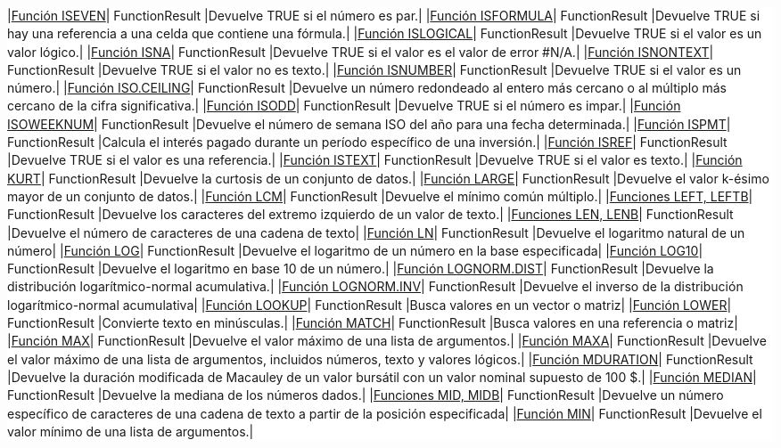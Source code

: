 |[Función ISEVEN](https://support.office.com/en-us/article/ISEVEN-function-aa15929a-d77b-4fbb-92f4-2f479af55356)| FunctionResult |Devuelve TRUE si el número es par.|
|[Función ISFORMULA](https://support.office.com/en-us/article/ISFORMULA-function-e4d1355f-7121-4ef2-801e-3839bfd6b1e5)| FunctionResult |Devuelve TRUE si hay una referencia a una celda que contiene una fórmula.|
|[Función ISLOGICAL](https://support.office.com/en-us/article/ISLOGICAL-function-0f2d7971-6019-40a0-a171-f2d869135665)| FunctionResult |Devuelve TRUE si el valor es un valor lógico.|
|[Función ISNA](https://support.office.com/en-us/article/ISNA-function-0f2d7971-6019-40a0-a171-f2d869135665)| FunctionResult |Devuelve TRUE si el valor es el valor de error #N/A.|
|[Función ISNONTEXT](https://support.office.com/en-us/article/ISNONTEXT-function-0f2d7971-6019-40a0-a171-f2d869135665)| FunctionResult |Devuelve TRUE si el valor no es texto.|
|[Función ISNUMBER](https://support.office.com/en-us/article/ISNUMBER-function-0f2d7971-6019-40a0-a171-f2d869135665)| FunctionResult |Devuelve TRUE si el valor es un número.|
|[Función ISO.CEILING](https://support.office.com/en-us/article/ISOCEILING-function-e587bb73-6cc2-4113-b664-ff5b09859a83)| FunctionResult |Devuelve un número redondeado al entero más cercano o al múltiplo más cercano de la cifra significativa.|
|[Función ISODD](https://support.office.com/en-us/article/ISODD-function-0f2d7971-6019-40a0-a171-f2d869135665)| FunctionResult |Devuelve TRUE si el número es impar.|
|[Función ISOWEEKNUM](https://support.office.com/en-us/article/ISOWEEKNUM-function-1c2d0afe-d25b-4ab1-8894-8d0520e90e0e)| FunctionResult |Devuelve el número de semana ISO del año para una fecha determinada.|
|[Función ISPMT](https://support.office.com/en-us/article/ISPMT-function-fa58adb6-9d39-4ce0-8f43-75399cea56cc)| FunctionResult |Calcula el interés pagado durante un período específico de una inversión.|
|[Función ISREF](https://support.office.com/en-us/article/ISREF-function-0f2d7971-6019-40a0-a171-f2d869135665)| FunctionResult |Devuelve TRUE si el valor es una referencia.|
|[Función ISTEXT](https://support.office.com/en-us/article/ISTEXT-function-0f2d7971-6019-40a0-a171-f2d869135665)| FunctionResult |Devuelve TRUE si el valor es texto.|
|[Función KURT](https://support.office.com/en-us/article/KURT-function-bc3a265c-5da4-4dcb-b7fd-c237789095ab)| FunctionResult |Devuelve la curtosis de un conjunto de datos.|
|[Función LARGE](https://support.office.com/en-us/article/LARGE-function-3af0af19-1190-42bb-bb8b-01672ec00a64)| FunctionResult |Devuelve el valor k-ésimo mayor de un conjunto de datos.|
|[Función LCM](https://support.office.com/en-us/article/LCM-function-7152b67a-8bb5-4075-ae5c-06ede5563c94)| FunctionResult |Devuelve el mínimo común múltiplo.|
|[Funciones LEFT, LEFTB](https://support.office.com/en-us/article/LEFT-LEFTB-functions-9203d2d2-7960-479b-84c6-1ea52b99640c)| FunctionResult |Devuelve los caracteres del extremo izquierdo de un valor de texto.|
|[Funciones LEN, LENB](https://support.office.com/en-us/article/LEN-LENB-functions-29236f94-cedc-429d-affd-b5e33d2c67cb)| FunctionResult |Devuelve el número de caracteres de una cadena de texto|
|[Función LN](https://support.office.com/en-us/article/LN-function-81fe1ed7-dac9-4acd-ba1d-07a142c6118f)| FunctionResult |Devuelve el logaritmo natural de un número|
|[Función LOG](https://support.office.com/en-us/article/LOG-function-4e82f196-1ca9-4747-8fb0-6c4a3abb3280)| FunctionResult |Devuelve el logaritmo de un número en la base especificada|
|[Función LOG10](https://support.office.com/en-us/article/LOG10-function-c75b881b-49dd-44fb-b6f4-37e3486a0211)| FunctionResult |Devuelve el logaritmo en base 10 de un número.|
|[Función LOGNORM.DIST](https://support.office.com/en-us/article/LOGNORMDIST-function-eb60d00b-48a9-4217-be2b-6074aee6b070)| FunctionResult |Devuelve la distribución logarítmico-normal acumulativa.|
|[Función LOGNORM.INV](https://support.office.com/en-us/article/LOGNORMINV-function-fe79751a-f1f2-4af8-a0a1-e151b2d4f600)| FunctionResult |Devuelve el inverso de la distribución logarítmico-normal acumulativa|
|[Función LOOKUP](https://support.office.com/en-us/article/LOOKUP-function-446d94af-663b-451d-8251-369d5e3864cb)| FunctionResult |Busca valores en un vector o matriz|
|[Función LOWER](https://support.office.com/en-us/article/LOWER-function-3f21df02-a80c-44b2-afaf-81358f9fdeb4)| FunctionResult |Convierte texto en minúsculas.|
|[Función MATCH](https://support.office.com/en-us/article/MATCH-function-e8dffd45-c762-47d6-bf89-533f4a37673a)| FunctionResult |Busca valores en una referencia o matriz|
|[Función MAX](https://support.office.com/en-us/article/MAX-function-e0012414-9ac8-4b34-9a47-73e662c08098)| FunctionResult |Devuelve el valor máximo de una lista de argumentos.|
|[Función MAXA](https://support.office.com/en-us/article/MAXA-function-814bda1e-3840-4bff-9365-2f59ac2ee62d)| FunctionResult |Devuelve el valor máximo de una lista de argumentos, incluidos números, texto y valores lógicos.|
|[Función MDURATION](https://support.office.com/en-us/article/MDURATION-function-b3786a69-4f20-469a-94ad-33e5b90a763c)| FunctionResult |Devuelve la duración modificada de Macauley de un valor bursátil con un valor nominal supuesto de 100 $.|
|[Función MEDIAN](https://support.office.com/en-us/article/MEDIAN-function-d0916313-4753-414c-8537-ce85bdd967d2)| FunctionResult |Devuelve la mediana de los números dados.|
|[Funciones MID, MIDB](https://support.office.com/en-us/article/MID-MIDB-functions-d5f9e25c-d7d6-472e-b568-4ecb12433028)| FunctionResult |Devuelve un número específico de caracteres de una cadena de texto a partir de la posición especificada|
|[Función MIN](https://support.office.com/en-us/article/MIN-function-61635d12-920f-4ce2-a70f-96f202dcc152)| FunctionResult |Devuelve el valor mínimo de una lista de argumentos.|